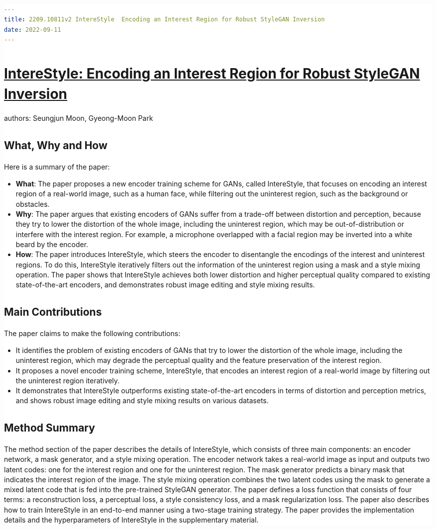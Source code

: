 ```yaml
---
title: 2209.10811v2 IntereStyle  Encoding an Interest Region for Robust StyleGAN Inversion
date: 2022-09-11
---
```


# [IntereStyle: Encoding an Interest Region for Robust StyleGAN Inversion](http://arxiv.org/abs/2209.10811v2)

authors: Seungjun Moon, Gyeong-Moon Park


## What, Why and How

[1]: https://arxiv.org/abs/2209.10811v2 "[2209.10811v2] IntereStyle: Encoding an Interest Region for Robust ..."
[2]: https://arxiv.org/abs/2209.10811 "[2209.10811] IntereStyle: Encoding an Interest Region for Robust ..."
[3]: http://export.arxiv.org/pdf/1805.10811 "arXiv:1805.10811v2 [astro-ph.HE] 25 Jun 2019"

Here is a summary of the paper:

- **What**: The paper proposes a new encoder training scheme for GANs, called IntereStyle, that focuses on encoding an interest region of a real-world image, such as a human face, while filtering out the uninterest region, such as the background or obstacles.
- **Why**: The paper argues that existing encoders of GANs suffer from a trade-off between distortion and perception, because they try to lower the distortion of the whole image, including the uninterest region, which may be out-of-distribution or interfere with the interest region. For example, a microphone overlapped with a facial region may be inverted into a white beard by the encoder.
- **How**: The paper introduces IntereStyle, which steers the encoder to disentangle the encodings of the interest and uninterest regions. To do this, IntereStyle iteratively filters out the information of the uninterest region using a mask and a style mixing operation. The paper shows that IntereStyle achieves both lower distortion and higher perceptual quality compared to existing state-of-the-art encoders, and demonstrates robust image editing and style mixing results.

## Main Contributions

The paper claims to make the following contributions:

- It identifies the problem of existing encoders of GANs that try to lower the distortion of the whole image, including the uninterest region, which may degrade the perceptual quality and the feature preservation of the interest region.
- It proposes a novel encoder training scheme, IntereStyle, that encodes an interest region of a real-world image by filtering out the uninterest region iteratively.
- It demonstrates that IntereStyle outperforms existing state-of-the-art encoders in terms of distortion and perception metrics, and shows robust image editing and style mixing results on various datasets.

## Method Summary

The method section of the paper describes the details of IntereStyle, which consists of three main components: an encoder network, a mask generator, and a style mixing operation. The encoder network takes a real-world image as input and outputs two latent codes: one for the interest region and one for the uninterest region. The mask generator predicts a binary mask that indicates the interest region of the image. The style mixing operation combines the two latent codes using the mask to generate a mixed latent code that is fed into the pre-trained StyleGAN generator. The paper defines a loss function that consists of four terms: a reconstruction loss, a perceptual loss, a style consistency loss, and a mask regularization loss. The paper also describes how to train IntereStyle in an end-to-end manner using a two-stage training strategy. The paper provides the implementation details and the hyperparameters of IntereStyle in the supplementary material.
